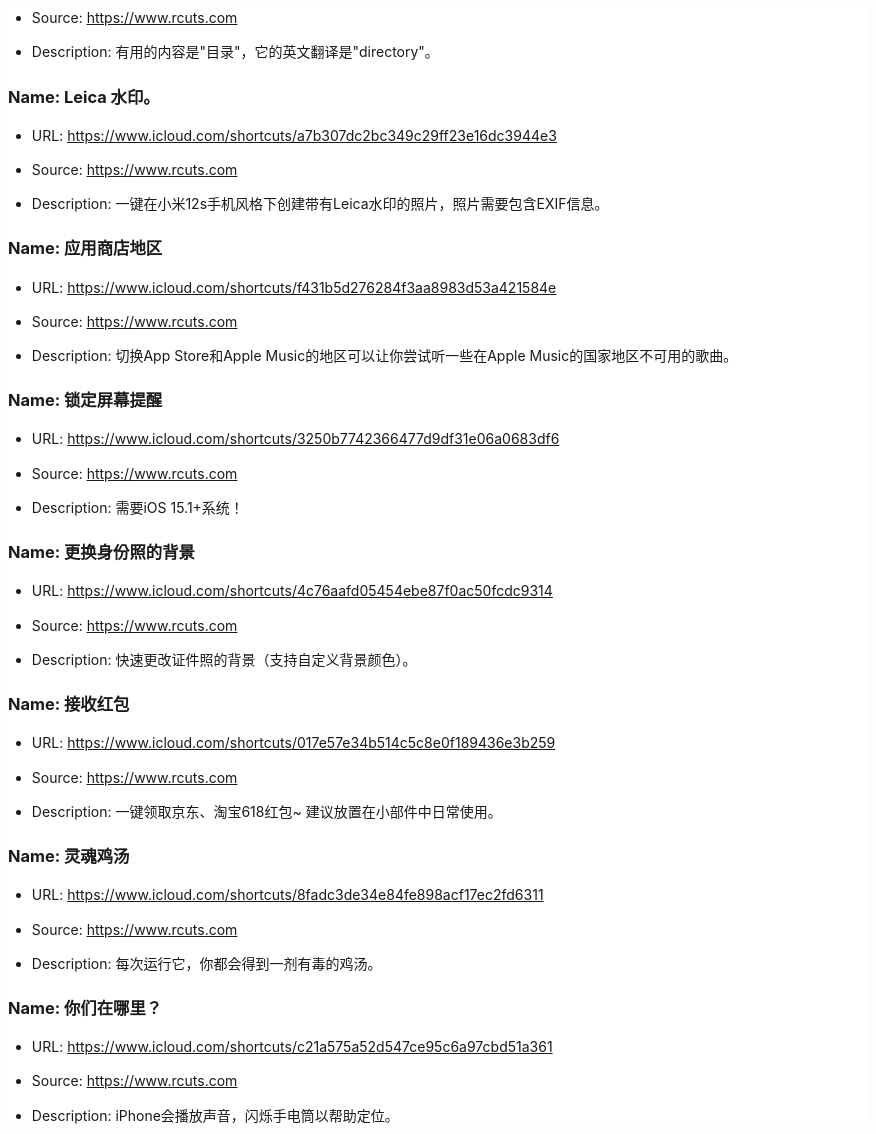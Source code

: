 - Source: https://www.rcuts.com

- Description: 有用的内容是"目录"，它的英文翻译是"directory"。

### Name: Leica 水印。

- URL: https://www.icloud.com/shortcuts/a7b307dc2bc349c29ff23e16dc3944e3

- Source: https://www.rcuts.com

- Description: 一键在小米12s手机风格下创建带有Leica水印的照片，照片需要包含EXIF信息。

### Name: 应用商店地区

- URL: https://www.icloud.com/shortcuts/f431b5d276284f3aa8983d53a421584e

- Source: https://www.rcuts.com

- Description: 切换App Store和Apple Music的地区可以让你尝试听一些在Apple Music的国家地区不可用的歌曲。

### Name: 锁定屏幕提醒

- URL: https://www.icloud.com/shortcuts/3250b7742366477d9df31e06a0683df6

- Source: https://www.rcuts.com

- Description: 需要iOS 15.1+系统！

### Name: 更换身份照的背景

- URL: https://www.icloud.com/shortcuts/4c76aafd05454ebe87f0ac50fcdc9314

- Source: https://www.rcuts.com

- Description: 快速更改证件照的背景（支持自定义背景颜色）。

### Name: 接收红包

- URL: https://www.icloud.com/shortcuts/017e57e34b514c5c8e0f189436e3b259

- Source: https://www.rcuts.com

- Description: 一键领取京东、淘宝618红包~ 建议放置在小部件中日常使用。

### Name: 灵魂鸡汤

- URL: https://www.icloud.com/shortcuts/8fadc3de34e84fe898acf17ec2fd6311

- Source: https://www.rcuts.com

- Description: 每次运行它，你都会得到一剂有毒的鸡汤。

### Name: 你们在哪里？

- URL: https://www.icloud.com/shortcuts/c21a575a52d547ce95c6a97cbd51a361

- Source: https://www.rcuts.com

- Description: iPhone会播放声音，闪烁手电筒以帮助定位。

